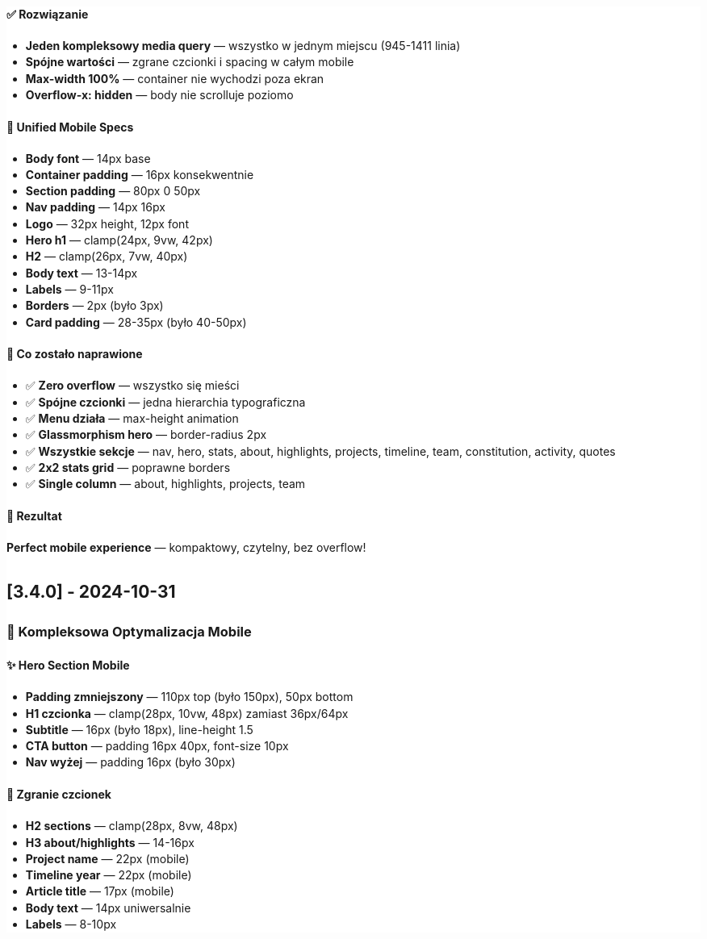 #### ✅ Rozwiązanie
- **Jeden kompleksowy media query** — wszystko w jednym miejscu (945-1411 linia)
- **Spójne wartości** — zgrane czcionki i spacing w całym mobile
- **Max-width 100%** — container nie wychodzi poza ekran
- **Overflow-x: hidden** — body nie scrolluje poziomo

#### 📐 Unified Mobile Specs
- **Body font** — 14px base
- **Container padding** — 16px konsekwentnie
- **Section padding** — 80px 0 50px
- **Nav padding** — 14px 16px
- **Logo** — 32px height, 12px font
- **Hero h1** — clamp(24px, 9vw, 42px)
- **H2** — clamp(26px, 7vw, 40px)
- **Body text** — 13-14px
- **Labels** — 9-11px
- **Borders** — 2px (było 3px)
- **Card padding** — 28-35px (było 40-50px)

#### 🎯 Co zostało naprawione
- ✅ **Zero overflow** — wszystko się mieści
- ✅ **Spójne czcionki** — jedna hierarchia typograficzna
- ✅ **Menu działa** — max-height animation
- ✅ **Glassmorphism hero** — border-radius 2px
- ✅ **Wszystkie sekcje** — nav, hero, stats, about, highlights, projects, timeline, team, constitution, activity, quotes
- ✅ **2x2 stats grid** — poprawne borders
- ✅ **Single column** — about, highlights, projects, team

#### 🚀 Rezultat
**Perfect mobile experience** — kompaktowy, czytelny, bez overflow!

## [3.4.0] - 2024-10-31

### 📱 Kompleksowa Optymalizacja Mobile

#### ✨ Hero Section Mobile
- **Padding zmniejszony** — 110px top (było 150px), 50px bottom
- **H1 czcionka** — clamp(28px, 10vw, 48px) zamiast 36px/64px
- **Subtitle** — 16px (było 18px), line-height 1.5
- **CTA button** — padding 16px 40px, font-size 10px
- **Nav wyżej** — padding 16px (było 30px)

#### 📐 Zgranie czcionek
- **H2 sections** — clamp(28px, 8vw, 48px)
- **H3 about/highlights** — 14-16px
- **Project name** — 22px (mobile)
- **Timeline year** — 22px (mobile)
- **Article title** — 17px (mobile)
- **Body text** — 14px uniwersalnie
- **Labels** — 8-10px
